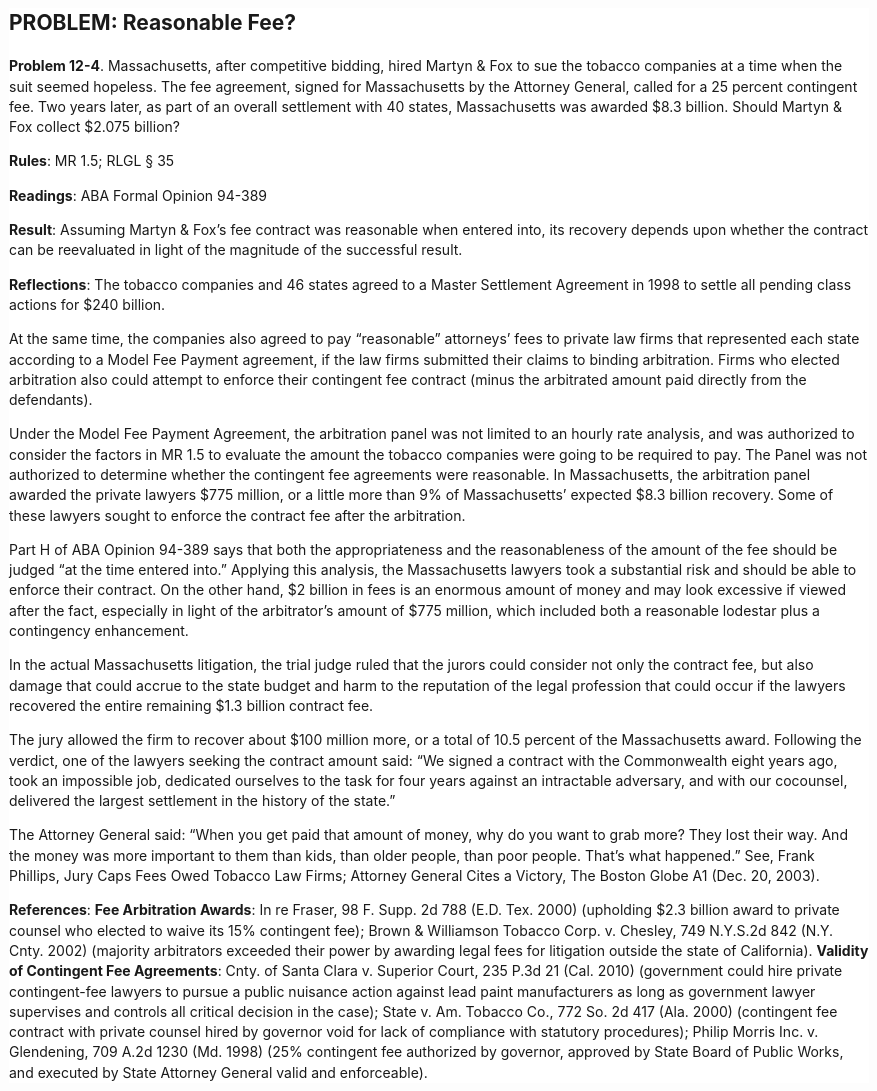 
## PROBLEM: Reasonable Fee?

__Problem 12-4__. Massachusetts, after competitive bidding, hired Martyn & Fox to sue the tobacco companies at a time when the suit seemed hopeless. The fee agreement, signed for Massachusetts by the Attorney General, called for a 25 percent contingent fee. Two years later, as part of an overall settlement with 40 states, Massachusetts was awarded $8.3 billion. Should Martyn & Fox collect $2.075 billion?

__Rules__: MR 1.5; RLGL § 35

__Readings__: ABA Formal Opinion 94-389

__Result__: Assuming Martyn & Fox’s fee contract was reasonable when entered into, its recovery depends upon whether the contract can be reevaluated in light of the magnitude of the successful result.

__Reflections__: The tobacco companies and 46 states agreed to a Master Settlement Agreement in 1998 to settle all pending class actions for $240 billion. 

At the same time, the companies also agreed to pay “reasonable” attorneys’ fees to private law firms that represented each state according to a Model Fee Payment agreement, if the law firms submitted their claims to binding arbitration. Firms who elected arbitration also could attempt to enforce their contingent fee contract (minus the arbitrated amount paid directly from the defendants). 

Under the Model Fee Payment Agreement, the arbitration panel was not limited to an hourly rate analysis, and was authorized to consider the factors in MR 1.5 to evaluate the amount the tobacco companies were going to be required to pay. The Panel was not authorized to determine whether the contingent fee agreements were reasonable. In Massachusetts, the arbitration panel awarded the private lawyers $775 million, or a little more than 9% of Massachusetts’ expected $8.3 billion recovery. Some of these lawyers sought to enforce the contract fee after the arbitration.

Part H of ABA Opinion 94-389 says that both the appropriateness and the reasonableness of the amount of the fee should be judged “at the time entered into.” Applying this analysis, the Massachusetts lawyers took a substantial risk and should be able to enforce their contract. On the other hand, $2 billion in fees is an enormous amount of money and may look excessive if viewed after the fact, especially in light of the arbitrator’s amount of $775 million, which included both a reasonable lodestar plus a contingency enhancement.
 
In the actual Massachusetts litigation, the trial judge ruled that the jurors could consider not only the contract fee, but also damage that could accrue to the state budget and harm to the reputation of the legal profession that could occur if the lawyers recovered the entire remaining $1.3 billion contract fee. 

The jury allowed the firm to recover about $100 million more, or a total of 10.5 percent of the Massachusetts award. Following the verdict, one of the lawyers seeking the contract amount said: “We signed a contract with the Commonwealth eight years ago, took an impossible job, dedicated ourselves to the task for four years against an intractable adversary, and with our cocounsel, delivered the largest settlement in the history of the state.” 

The Attorney General said: “When you get paid that amount of money, why do you want to grab more? They lost their way. And the money was more important to them than kids, than older people, than poor people. That’s what happened.” See, Frank Phillips, Jury Caps Fees Owed Tobacco Law Firms; Attorney General Cites a Victory, The Boston Globe A1 (Dec. 20, 2003).

__References__:
__Fee Arbitration Awards__: In re Fraser, 98 F. Supp. 2d 788 (E.D. Tex. 2000) (upholding $2.3 billion award to private counsel who elected to waive its 15% contingent fee); Brown & Williamson Tobacco Corp. v. Chesley, 749 N.Y.S.2d 842 (N.Y. Cnty. 2002) (majority arbitrators exceeded their power by awarding legal fees for litigation outside the state of California).
__Validity of Contingent Fee Agreements__: Cnty. of Santa Clara v. Superior Court, 235 P.3d 21 (Cal. 2010) (government could hire private contingent-fee lawyers to pursue a public nuisance action against lead paint manufacturers as long as government lawyer supervises and controls all critical decision in the case); State v. Am. Tobacco Co., 772 So. 2d 417 (Ala. 2000) (contingent fee contract with private counsel hired by governor void for lack of compliance with statutory procedures); Philip Morris Inc. v. Glendening, 709 A.2d 1230 (Md. 1998) (25% contingent fee authorized by governor, approved by State Board of Public Works, and executed by State Attorney General valid and enforceable).